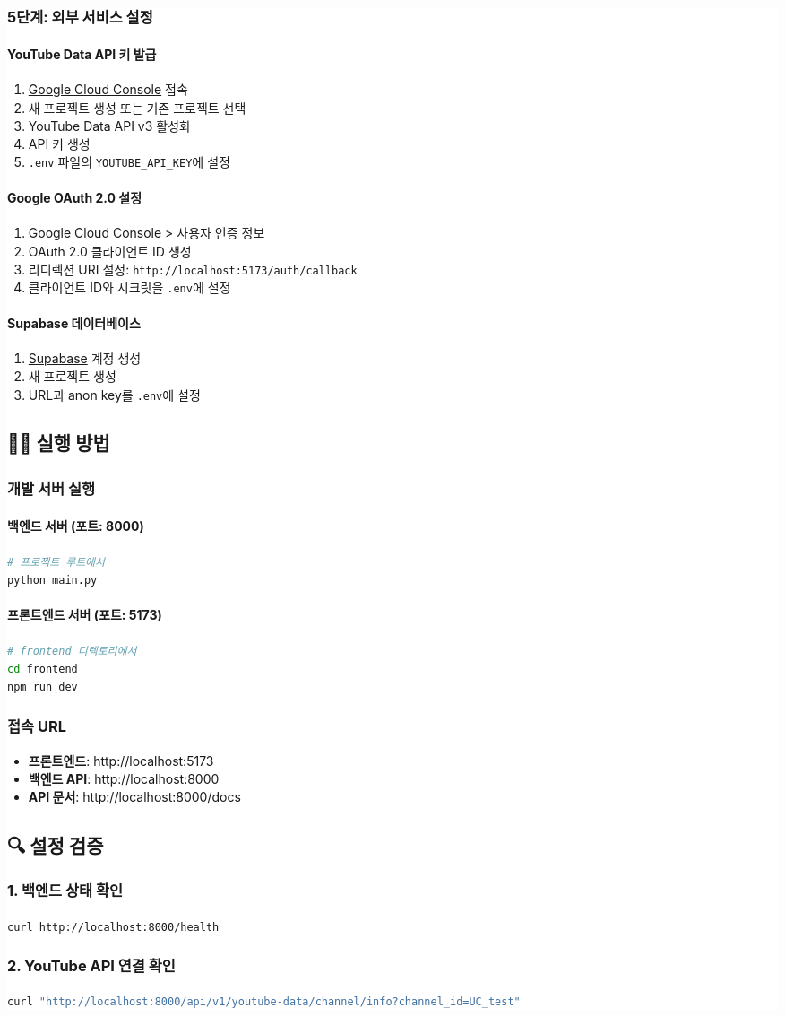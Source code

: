 ### 5단계: 외부 서비스 설정

#### YouTube Data API 키 발급
1. [Google Cloud Console](https://console.cloud.google.com/) 접속
2. 새 프로젝트 생성 또는 기존 프로젝트 선택
3. YouTube Data API v3 활성화
4. API 키 생성
5. `.env` 파일의 `YOUTUBE_API_KEY`에 설정

#### Google OAuth 2.0 설정
1. Google Cloud Console > 사용자 인증 정보
2. OAuth 2.0 클라이언트 ID 생성
3. 리디렉션 URI 설정: `http://localhost:5173/auth/callback`
4. 클라이언트 ID와 시크릿을 `.env`에 설정

#### Supabase 데이터베이스
1. [Supabase](https://supabase.io/) 계정 생성
2. 새 프로젝트 생성
3. URL과 anon key를 `.env`에 설정

## 🏃‍♂️ 실행 방법

### 개발 서버 실행

#### 백엔드 서버 (포트: 8000)
```bash
# 프로젝트 루트에서
python main.py
```

#### 프론트엔드 서버 (포트: 5173)
```bash
# frontend 디렉토리에서
cd frontend
npm run dev
```

### 접속 URL
- **프론트엔드**: http://localhost:5173
- **백엔드 API**: http://localhost:8000
- **API 문서**: http://localhost:8000/docs

## 🔍 설정 검증

### 1. 백엔드 상태 확인
```bash
curl http://localhost:8000/health
```

### 2. YouTube API 연결 확인
```bash
curl "http://localhost:8000/api/v1/youtube-data/channel/info?channel_id=UC_test"
```
